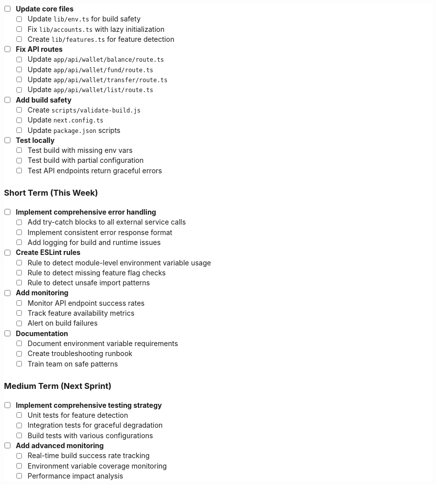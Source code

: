 - [ ] **Update core files**
  - [ ] Update `lib/env.ts` for build safety
  - [ ] Fix `lib/accounts.ts` with lazy initialization
  - [ ] Create `lib/features.ts` for feature detection

- [ ] **Fix API routes**
  - [ ] Update `app/api/wallet/balance/route.ts`
  - [ ] Update `app/api/wallet/fund/route.ts`
  - [ ] Update `app/api/wallet/transfer/route.ts`
  - [ ] Update `app/api/wallet/list/route.ts`

- [ ] **Add build safety**
  - [ ] Create `scripts/validate-build.js`
  - [ ] Update `next.config.ts`
  - [ ] Update `package.json` scripts

- [ ] **Test locally**
  - [ ] Test build with missing env vars
  - [ ] Test build with partial configuration
  - [ ] Test API endpoints return graceful errors

### Short Term (This Week)

- [ ] **Implement comprehensive error handling**
  - [ ] Add try-catch blocks to all external service calls
  - [ ] Implement consistent error response format
  - [ ] Add logging for build and runtime issues

- [ ] **Create ESLint rules**
  - [ ] Rule to detect module-level environment variable usage
  - [ ] Rule to detect missing feature flag checks
  - [ ] Rule to detect unsafe import patterns

- [ ] **Add monitoring**
  - [ ] Monitor API endpoint success rates
  - [ ] Track feature availability metrics
  - [ ] Alert on build failures

- [ ] **Documentation**
  - [ ] Document environment variable requirements
  - [ ] Create troubleshooting runbook
  - [ ] Train team on safe patterns

### Medium Term (Next Sprint)

- [ ] **Implement comprehensive testing strategy**
  - [ ] Unit tests for feature detection
  - [ ] Integration tests for graceful degradation
  - [ ] Build tests with various configurations

- [ ] **Add advanced monitoring**
  - [ ] Real-time build success rate tracking
  - [ ] Environment variable coverage monitoring
  - [ ] Performance impact analysis

